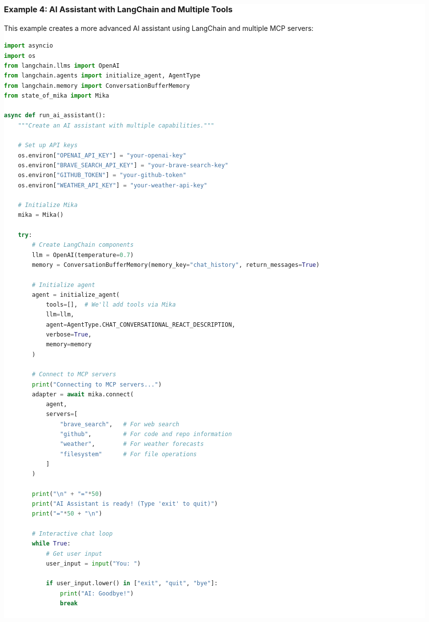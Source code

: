 ### Example 4: AI Assistant with LangChain and Multiple Tools

This example creates a more advanced AI assistant using LangChain and multiple MCP servers:

```python
import asyncio
import os
from langchain.llms import OpenAI
from langchain.agents import initialize_agent, AgentType
from langchain.memory import ConversationBufferMemory
from state_of_mika import Mika

async def run_ai_assistant():
    """Create an AI assistant with multiple capabilities."""
    
    # Set up API keys
    os.environ["OPENAI_API_KEY"] = "your-openai-key"
    os.environ["BRAVE_SEARCH_API_KEY"] = "your-brave-search-key"
    os.environ["GITHUB_TOKEN"] = "your-github-token"
    os.environ["WEATHER_API_KEY"] = "your-weather-api-key"
    
    # Initialize Mika
    mika = Mika()
    
    try:
        # Create LangChain components
        llm = OpenAI(temperature=0.7)
        memory = ConversationBufferMemory(memory_key="chat_history", return_messages=True)
        
        # Initialize agent
        agent = initialize_agent(
            tools=[],  # We'll add tools via Mika
            llm=llm,
            agent=AgentType.CHAT_CONVERSATIONAL_REACT_DESCRIPTION,
            verbose=True,
            memory=memory
        )
        
        # Connect to MCP servers
        print("Connecting to MCP servers...")
        adapter = await mika.connect(
            agent,
            servers=[
                "brave_search",   # For web search
                "github",         # For code and repo information
                "weather",        # For weather forecasts
                "filesystem"      # For file operations
            ]
        )
        
        print("\n" + "="*50)
        print("AI Assistant is ready! (Type 'exit' to quit)")
        print("="*50 + "\n")
        
        # Interactive chat loop
        while True:
            # Get user input
            user_input = input("You: ")
            
            if user_input.lower() in ["exit", "quit", "bye"]:
                print("AI: Goodbye!")
                break
            
```